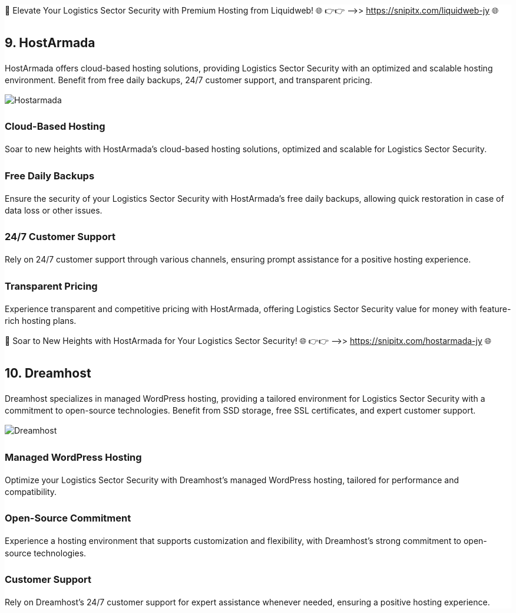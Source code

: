 🚀 Elevate Your Logistics Sector Security with Premium Hosting from Liquidweb! 🌐
👉👉 -->> https://snipitx.com/liquidweb-jy 🌐

## 9. HostArmada

HostArmada offers cloud-based hosting solutions, providing Logistics Sector Security with an optimized and scalable hosting environment. Benefit from free daily backups, 24/7 customer support, and transparent pricing.

![Hostarmada](https://i.imgur.com/KFbdf3o.jpeg "Hostarmada Hosting")

### Cloud-Based Hosting
Soar to new heights with HostArmada’s cloud-based hosting solutions, optimized and scalable for Logistics Sector Security.

### Free Daily Backups
Ensure the security of your Logistics Sector Security with HostArmada’s free daily backups, allowing quick restoration in case of data loss or other issues.

### 24/7 Customer Support
Rely on 24/7 customer support through various channels, ensuring prompt assistance for a positive hosting experience.

### Transparent Pricing
Experience transparent and competitive pricing with HostArmada, offering Logistics Sector Security value for money with feature-rich hosting plans.

🚀 Soar to New Heights with HostArmada for Your Logistics Sector Security! 🌐
👉👉 -->> https://snipitx.com/hostarmada-jy 🌐

## 10. Dreamhost

Dreamhost specializes in managed WordPress hosting, providing a tailored environment for Logistics Sector Security with a commitment to open-source technologies. Benefit from SSD storage, free SSL certificates, and expert customer support.

![Dreamhost](https://i.imgur.com/rXIg8ip.jpeg "Dreamhost Hosting")

### Managed WordPress Hosting
Optimize your Logistics Sector Security with Dreamhost’s managed WordPress hosting, tailored for performance and compatibility.

### Open-Source Commitment
Experience a hosting environment that supports customization and flexibility, with Dreamhost’s strong commitment to open-source technologies.

### Customer Support
Rely on Dreamhost’s 24/7 customer support for expert assistance whenever needed, ensuring a positive hosting experience.

